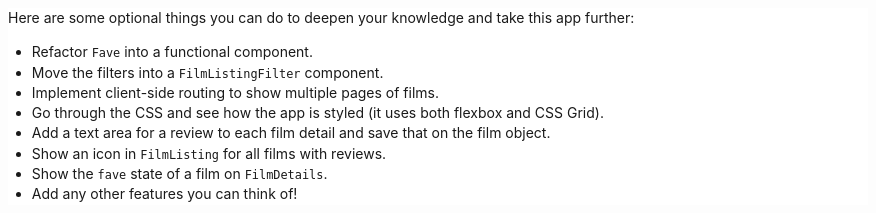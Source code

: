 Here are some optional things you can do to deepen your knowledge and take this app further:

- Refactor `Fave` into a functional component.
- Move the filters into a `FilmListingFilter` component.
- Implement client-side routing to show multiple pages of films.
- Go through the CSS and see how the app is styled (it uses both flexbox and CSS Grid).
- Add a text area for a review to each film detail and save that on the film object.
- Show an icon in `FilmListing` for all films with reviews.
- Show the `fave` state of a film on `FilmDetails`.
- Add any other features you can think of!
